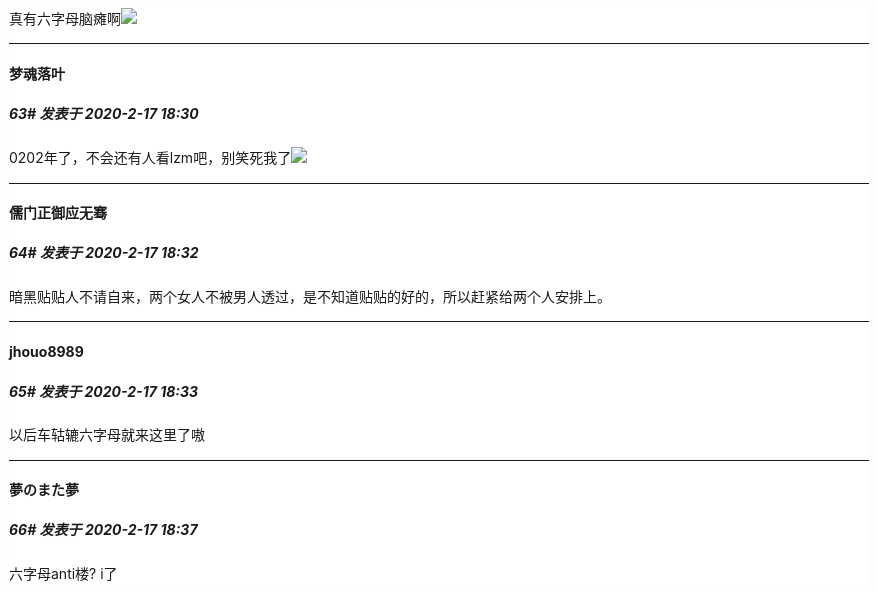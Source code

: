 

真有六字母脑瘫啊<img src="https://static.saraba1st.com/image/smiley/face2017/004.gif" referrerpolicy="no-referrer">







-----

####  梦魂落叶  
##### 63#       发表于 2020-2-17 18:30




0202年了，不会还有人看lzm吧，别笑死我了<img src="https://static.saraba1st.com/image/smiley/face2017/037.png" referrerpolicy="no-referrer">







-----

####  儒门正御应无骞  
##### 64#       发表于 2020-2-17 18:32




暗黑贴贴人不请自来，两个女人不被男人透过，是不知道贴贴的好的，所以赶紧给两个人安排上。







-----

####  jhouo8989  
##### 65#       发表于 2020-2-17 18:33




以后车轱辘六字母就来这里了嗷







-----

####  夢のまた夢  
##### 66#       发表于 2020-2-17 18:37




六字母anti楼? i了



